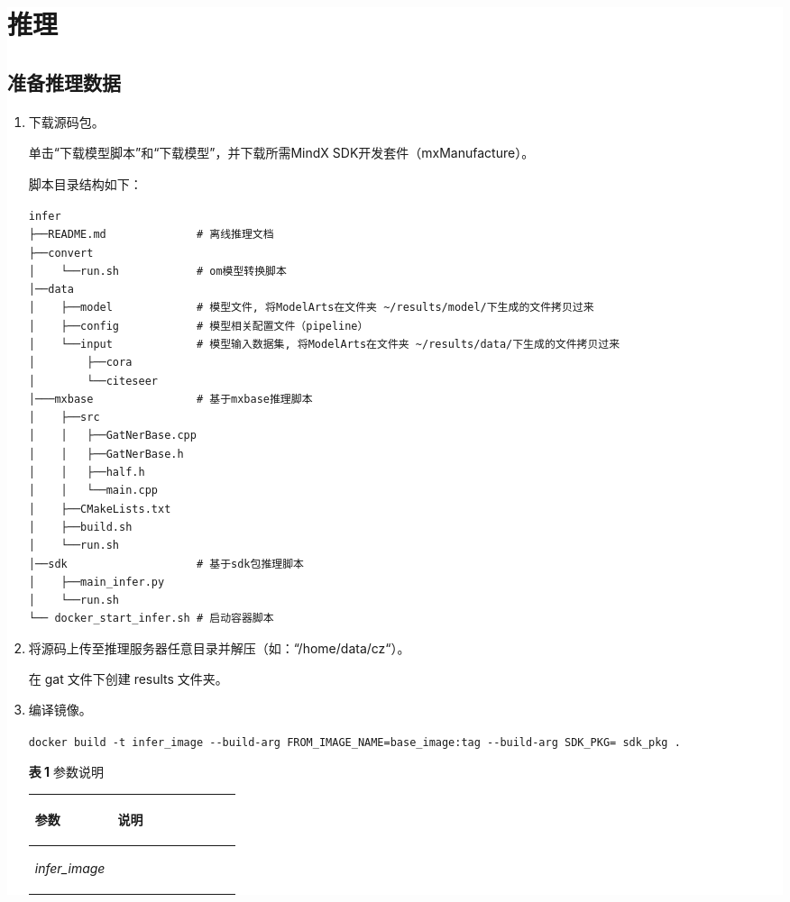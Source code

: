 
# 推理

## 准备推理数据

1. 下载源码包。

   单击“下载模型脚本”和“下载模型”，并下载所需MindX SDK开发套件（mxManufacture）。

   脚本目录结构如下：

   ```shell
   infer
   ├──README.md              # 离线推理文档
   ├──convert
   │    └──run.sh            # om模型转换脚本
   │──data
   │    ├──model             # 模型文件, 将ModelArts在文件夹 ~/results/model/下生成的文件拷贝过来
   │    ├──config            # 模型相关配置文件（pipeline）
   │    └──input             # 模型输入数据集, 将ModelArts在文件夹 ~/results/data/下生成的文件拷贝过来
   │        ├──cora
   │        └──citeseer
   │───mxbase                # 基于mxbase推理脚本
   │    ├──src
   │    │   ├──GatNerBase.cpp
   │    │   ├──GatNerBase.h
   │    │   ├──half.h
   │    │   └──main.cpp
   │    ├──CMakeLists.txt
   │    ├──build.sh
   │    └──run.sh
   │──sdk                    # 基于sdk包推理脚本
   │    ├──main_infer.py
   │    └──run.sh
   └── docker_start_infer.sh # 启动容器脚本
   ```

2. 将源码上传至推理服务器任意目录并解压（如：“/home/data/cz“）。

   在 gat 文件下创建 results 文件夹。

3. 编译镜像。

   ```shell
   docker build -t infer_image --build-arg FROM_IMAGE_NAME=base_image:tag --build-arg SDK_PKG= sdk_pkg .
   ```

   **表 1**  参数说明

   <table><thead align="left"><tr id="zh-cn_topic_0304403934_row9243114772414"><th class="cellrowborder" valign="top" width="40%" id="mcps1.2.3.1.1"><p id="zh-cn_topic_0304403934_p524364716241"><a name="zh-cn_topic_0304403934_p524364716241"></a><a name="zh-cn_topic_0304403934_p524364716241"></a>参数</p>
   </th>
   <th class="cellrowborder" valign="top" width="60%" id="mcps1.2.3.1.2"><p id="zh-cn_topic_0304403934_p172431247182412"><a name="zh-cn_topic_0304403934_p172431247182412"></a><a name="zh-cn_topic_0304403934_p172431247182412"></a>说明</p>
   </th>
   </tr>
   </thead>
   <tbody><tr id="zh-cn_topic_0304403934_row52431473244"><td class="cellrowborder" valign="top" width="40%" headers="mcps1.2.3.1.1 "><p id="p144312172333"><a name="p144312172333"></a><a name="p144312172333"></a><em id="i290520133315"><a name="i290520133315"></a><a name="i290520133315"></a>infer_image</em></p>
   </td>